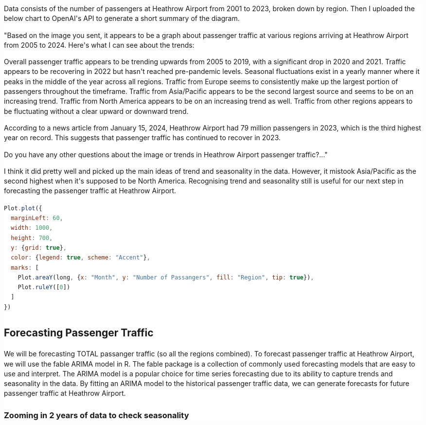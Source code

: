 Data consists of the number of passengers at Heathrow Airport from 2001 to 2023, broken down by region. Then I uploaded the below chart to OpenAI's API to generate a short summary of the diagram.

"Based on the image you sent, it appears to be a graph about passenger traffic at various regions arriving at Heathrow Airport from 2005 to 2024. Here's what I can see about the trends:

Overall passenger traffic appears to be trending upwards from 2005 to 2019, with a significant drop in 2020 and 2021. Traffic appears to be recovering in 2022 but hasn't reached pre-pandemic levels.  Seasonal fluctuations exist in a yearly manner where it peaks in the middle of the year across all regions. Traffic from Europe seems to consistently make up the largest portion of passengers throughout the timeframe. Traffic from Asia/Pacific appears to be the second largest source and seems to be on an increasing trend. Traffic from North America appears to be on an increasing trend as well. Traffic from other regions appears to be fluctuating without a clear upward or downward trend.


According to a news article from January 15, 2024, Heathrow Airport had 79 million passengers in 2023, which is the third highest year on record. This suggests that passenger traffic has continued to recover in 2023.

Do you have any other questions about the image or trends in Heathrow Airport passenger traffic?..."

I think it did pretty well and picked up the main ideas of trend and seasonality in the data. However, it mistook Asia/Pacific as the second highest when it's supposed to be North America. Recognising trend and seasonality still is useful for our next step in forecasting the passenger traffic at Heathrow Airport.

```js
Plot.plot({
  marginLeft: 60,
  width: 1000,
  height: 700,
  y: {grid: true},
  color: {legend: true, scheme: "Accent"},
  marks: [
    Plot.areaY(long, {x: "Month", y: "Number of Passangers", fill: "Region", tip: true}),
    Plot.ruleY([0])
  ]
})
```

## Forecasting Passenger Traffic

We will be forecasting TOTAL passanger traffic (so all the regions combined). To forecast passenger traffic at Heathrow Airport, we will use the fable ARIMA model in R. The fable package is a collection of commonly used forecasting models that are easy to use and interpret. The ARIMA model is a popular choice for time series forecasting due to its ability to capture trends and seasonality in the data. By fitting an ARIMA model to the historical passenger traffic data, we can generate forecasts for future passenger traffic at Heathrow Airport.


### Zooming in 2 years of data to check seasonality
<figure>